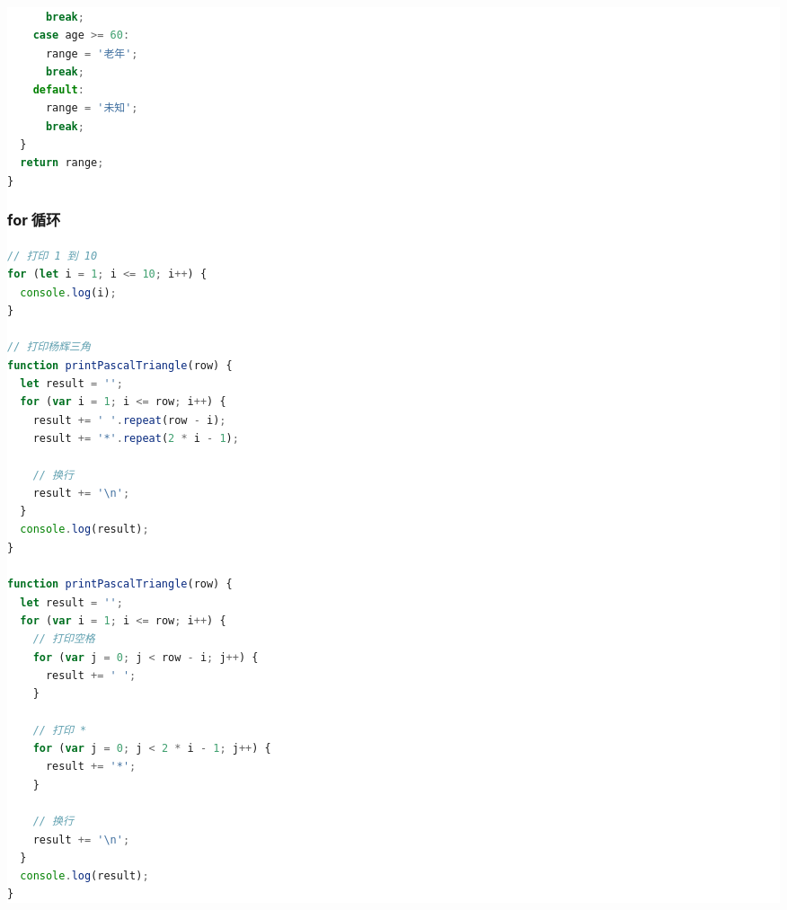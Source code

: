 ```javascript
      break;
    case age >= 60:
      range = '老年';
      break;
    default:
      range = '未知';
      break;
  }
  return range;
}
```

### for 循环

```javascript
// 打印 1 到 10
for (let i = 1; i <= 10; i++) {
  console.log(i);
}

// 打印杨辉三角
function printPascalTriangle(row) {
  let result = '';
  for (var i = 1; i <= row; i++) {
    result += ' '.repeat(row - i);
    result += '*'.repeat(2 * i - 1);

    // 换行
    result += '\n';
  }
  console.log(result);
}

function printPascalTriangle(row) {
  let result = '';
  for (var i = 1; i <= row; i++) {
    // 打印空格
    for (var j = 0; j < row - i; j++) {
      result += ' ';
    }

    // 打印 *
    for (var j = 0; j < 2 * i - 1; j++) {
      result += '*';
    }

    // 换行
    result += '\n';
  }
  console.log(result);
}
```
